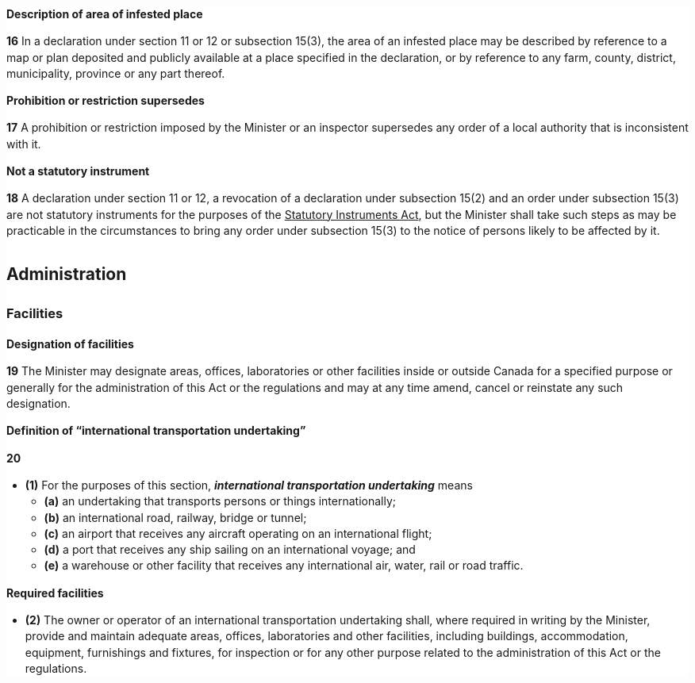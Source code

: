 


**Description of area of infested place**

**16** In a declaration under section 11 or 12 or subsection 15(3), the area of an infested place may be described by reference to a map or plan deposited and publicly available at a place specified in the declaration, or by reference to any farm, county, district, municipality, province or any part thereof.




**Prohibition or restriction supersedes**

**17** A prohibition or restriction imposed by the Minister or an inspector supersedes any order of a local authority that is inconsistent with it.




**Not a statutory instrument**

**18** A declaration under section 11 or 12, a revocation of a declaration under subsection 15(2) and an order under subsection 15(3) are not statutory instruments for the purposes of the [Statutory Instruments Act](/en/Acts/Revised%20Statutes%20of%20Canada/S/S-22.md), but the Minister shall take such steps as may be practicable in the circumstances to bring any order under subsection 15(3) to the notice of persons likely to be affected by it.




## Administration



### Facilities



**Designation of facilities**

**19** The Minister may designate areas, offices, laboratories or other facilities inside or outside Canada for a specified purpose or generally for the administration of this Act or the regulations and may at any time amend, cancel or reinstate any such designation.




**Definition of “international transportation undertaking”**

**20** 

- **(1)** For the purposes of this section, ***international transportation undertaking*** means
	- **(a)** an undertaking that transports persons or things internationally;
	- **(b)** an international road, railway, bridge or tunnel;
	- **(c)** an airport that receives any aircraft operating on an international flight;
	- **(d)** a port that receives any ship sailing on an international voyage; and
	- **(e)** a warehouse or other facility that receives any international air, water, rail or road traffic.

**Required facilities**

- **(2)** The owner or operator of an international transportation undertaking shall, where required in writing by the Minister, provide and maintain adequate areas, offices, laboratories and other facilities, including buildings, accommodation, equipment, furnishings and fixtures, for inspection or for any other purpose related to the administration of this Act or the regulations.
